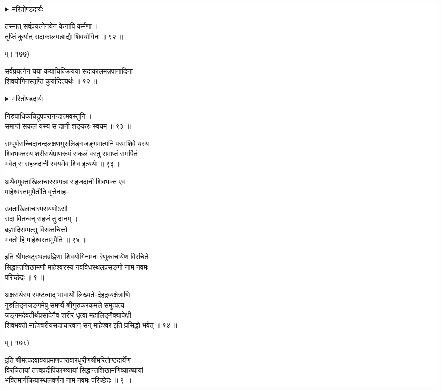 <details><summary>मरितोण्डदार्यः</summary></details>

तस्मात् सर्वप्रयत्नेनयेन केनापि कर्मणा ।  
तृप्तिं कुर्यात् सदाकालमन्नाद्यैः शिवयोगिनः ॥ ९२ ॥

प्। १७७)

सर्वप्रयत्नेन यया कयाचित्क्रियया सदाकालमन्नपानादिना   
शिवयोगिनस्तृप्तिं कुर्यादित्यर्थः ॥ ९२ ॥

<details><summary>मरितोण्डदार्यः</summary></details>

निरुपाधिकचिद्रूपपरानन्दात्मवस्तुनि ।  
समाप्तं सकलं यस्य स दानी शङ्करः स्वयम् ॥ ९३ ॥

सम्पूर्णसच्चिदानन्दलक्षणगुरुलिङ्गजङ्गमात्मनि परमशिवे यस्य   
शिवभक्तस्य शरीरार्थप्राणरूपं सकलं वस्तु समाप्तं समर्पितं   
भवेत् स सहजदानी स्वयमेव शिव इत्यर्थः ॥ ९३ ॥

अथैवमुक्ताखिलाचारसम्पन्नः सहजदानी शिवभक्त एव   
माहेश्वरतामुपैतीति वृत्तेनाह-

उक्ताखिलाचारपरायणोऽसौ   
सदा वितन्वन् सहजं तु दानम् ।  
ब्रह्मादिसम्पत्सु विरक्तचित्तो   
भक्तो हि माहेश्वरतामुपैति ॥ ९४ ॥

इति श्रीमत्षट्स्थलब्रह्णिणा शिवयोगिनाम्ना रेणुकाचार्येण विरचिते   
सिद्धान्तशिखामणौ माहेश्वरस्य नवविधस्थलप्रसङ्गो नाम नवमः   
परिच्छेदः ॥ ९ ॥

अक्षरार्थस्य स्पष्टत्वाद् भावार्थो लिख्यते-देहद्रव्यक्षेत्राणि   
गुरुलिङ्गजङ्गमेषु समर्प्य श्रीगुरुकरकमले समुत्पत्य   
जङ्गमदेवतीर्थप्रसादेनैव शरीरं धृत्वा महालिङ्गैक्यापेक्षी   
शिवभक्तो माहेश्वरीयसदाचारवान् सन् माहेश्वर इति प्रसिद्धो भवेत् ॥ ९४ ॥

प्। १७८)

इति श्रीमत्पदवाक्यप्रमाणपारावारधुरीणश्रीमरितोण्टदार्येण   
विरचितायां तत्त्वप्रदीपिकाख्यायां सिद्धान्तशिखामणिव्याख्यायां   
भक्तिमार्गक्रियास्थलवर्णन नाम नवमः परिच्छेदः ॥ ९ ॥




